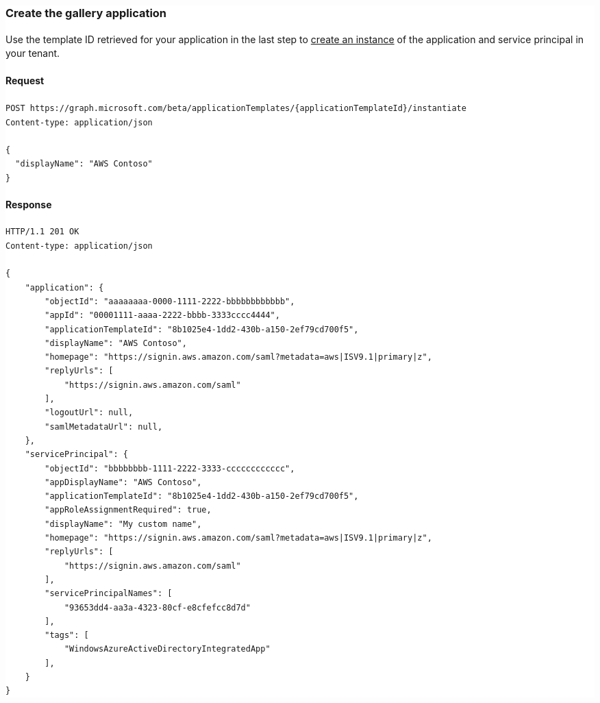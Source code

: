 ### Create the gallery application

Use the template ID retrieved for your application in the last step to [create an instance](/graph/api/applicationtemplate-instantiate?tabs=http&view=graph-rest-beta&preserve-view=true) of the application and service principal in your tenant.

#### Request


```msgraph-interactive
POST https://graph.microsoft.com/beta/applicationTemplates/{applicationTemplateId}/instantiate
Content-type: application/json

{
  "displayName": "AWS Contoso"
}
```

#### Response

```http
HTTP/1.1 201 OK
Content-type: application/json

{
    "application": {
        "objectId": "aaaaaaaa-0000-1111-2222-bbbbbbbbbbbb",
        "appId": "00001111-aaaa-2222-bbbb-3333cccc4444",
        "applicationTemplateId": "8b1025e4-1dd2-430b-a150-2ef79cd700f5",
        "displayName": "AWS Contoso",
        "homepage": "https://signin.aws.amazon.com/saml?metadata=aws|ISV9.1|primary|z",
        "replyUrls": [
            "https://signin.aws.amazon.com/saml"
        ],
        "logoutUrl": null,
        "samlMetadataUrl": null,
    },
    "servicePrincipal": {
        "objectId": "bbbbbbbb-1111-2222-3333-cccccccccccc",
        "appDisplayName": "AWS Contoso",
        "applicationTemplateId": "8b1025e4-1dd2-430b-a150-2ef79cd700f5",
        "appRoleAssignmentRequired": true,
        "displayName": "My custom name",
        "homepage": "https://signin.aws.amazon.com/saml?metadata=aws|ISV9.1|primary|z",
        "replyUrls": [
            "https://signin.aws.amazon.com/saml"
        ],
        "servicePrincipalNames": [
            "93653dd4-aa3a-4323-80cf-e8cfefcc8d7d"
        ],
        "tags": [
            "WindowsAzureActiveDirectoryIntegratedApp"
        ],
    }
}
```
